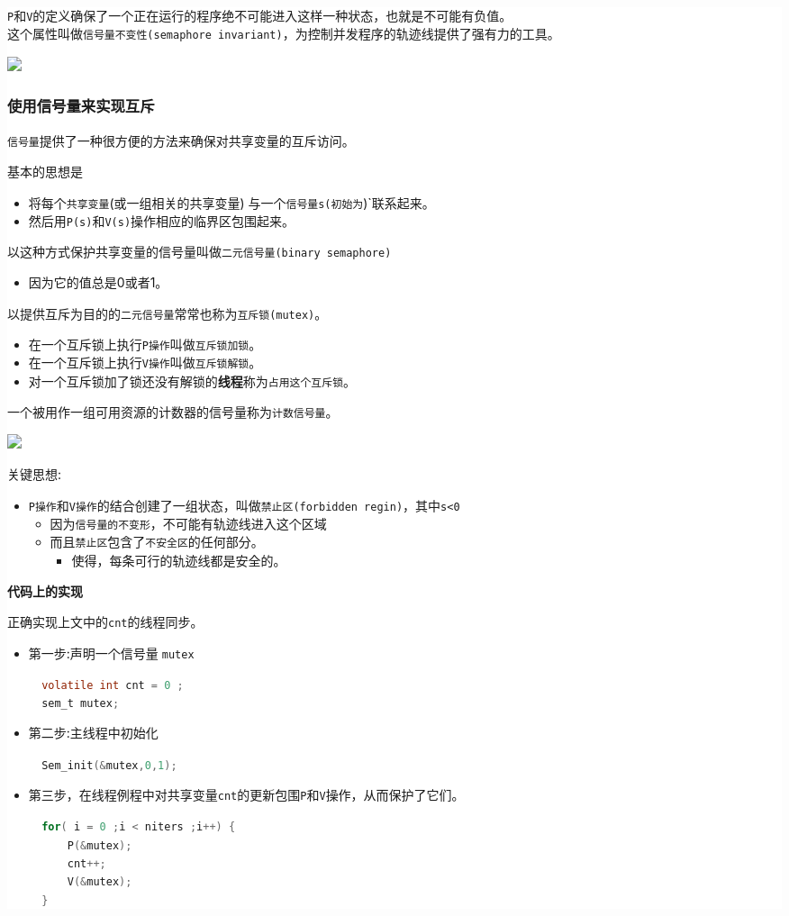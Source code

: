 `P`和`V`的定义确保了一个正在运行的程序绝不可能进入这样一种状态，也就是不可能有负值。  
这个属性叫做`信号量不变性(semaphore invariant)`，为控制并发程序的轨迹线提供了强有力的工具。

![](http://i.imgur.com/urZ2AY2.png)

### 使用信号量来实现互斥

`信号量`提供了一种很方便的方法来确保对共享变量的互斥访问。

基本的思想是

* 将每个`共享变量`\(或一组相关的共享变量\) 与一个`信号量s(初始为`\)\`联系起来。
* 然后用`P(s)`和`V(s)`操作相应的临界区包围起来。

以这种方式保护共享变量的信号量叫做`二元信号量(binary semaphore)`

* 因为它的值总是0或者1。

以提供互斥为目的的`二元信号量`常常也称为`互斥锁(mutex)`。

* 在一个互斥锁上执行`P操作`叫做`互斥锁加锁`。
* 在一个互斥锁上执行`V操作`叫做`互斥锁解锁`。
* 对一个互斥锁加了锁还没有解锁的**线程**称为`占用这个互斥锁`。

一个被用作一组可用资源的计数器的信号量称为`计数信号量`。

![](http://i.imgur.com/z2bfA72.png)

关键思想:

* `P操作`和`V操作`的结合创建了一组状态，叫做`禁止区(forbidden regin)`，其中`s<0`
  * 因为`信号量的不变形`，不可能有轨迹线进入这个区域
  * 而且`禁止区`包含了`不安全区`的任何部分。
    * 使得，每条可行的轨迹线都是安全的。

**代码上的实现**

正确实现上文中的`cnt`的线程同步。

* 第一步:声明一个信号量 `mutex`

  ```c
    volatile int cnt = 0 ; 
    sem_t mutex;
  ```

* 第二步:主线程中初始化

  ```c
    Sem_init(&mutex,0,1);
  ```

* 第三步，在线程例程中对共享变量`cnt`的更新包围`P`和`V`操作，从而保护了它们。

  ```c
    for( i = 0 ;i < niters ;i++) {
        P(&mutex);
        cnt++;
        V(&mutex);
    }
  ```
